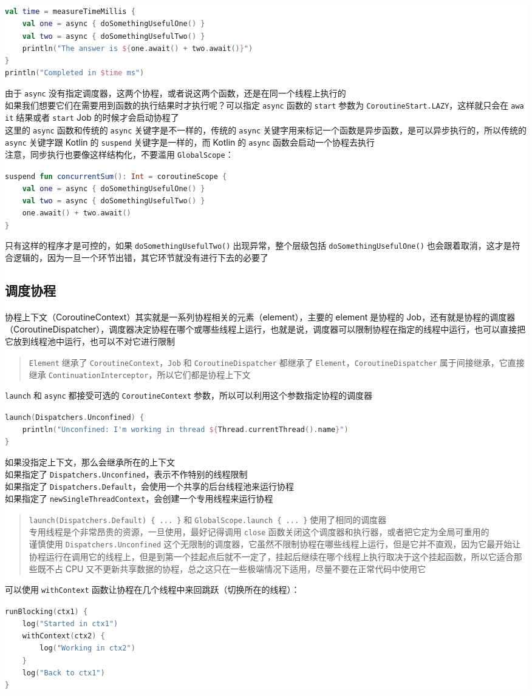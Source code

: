 ```kotlin
val time = measureTimeMillis {
    val one = async { doSomethingUsefulOne() }
    val two = async { doSomethingUsefulTwo() }
    println("The answer is ${one.await() + two.await()}")
}
println("Completed in $time ms")
```

由于 `async` 没有指定调度器，这两个协程，或者说这两个函数，还是在同一个线程上执行的  
如果我们想要它们在需要用到函数的执行结果时才执行呢？可以指定 `async` 函数的 `start` 参数为 `CoroutineStart.LAZY`，这样就只会在 `await` 结果或者 `start` Job 的时候才会启动协程了  
这里的 `async` 函数和传统的 `async` 关键字是不一样的，传统的 `async` 关键字用来标记一个函数是异步函数，是可以异步执行的，所以传统的 `async` 关键字跟 Kotlin 的 `suspend` 关键字是一样的，而 Kotlin 的 `async` 函数会启动一个协程去执行  
注意，同步执行也要像这样结构化，不要滥用 `GlobalScope`：

```kotlin
suspend fun concurrentSum(): Int = coroutineScope {
    val one = async { doSomethingUsefulOne() }
    val two = async { doSomethingUsefulTwo() }
    one.await() + two.await()
}
```

只有这样的程序才是可控的，如果 `doSomethingUsefulTwo()` 出现异常，整个层级包括 `doSomethingUsefulOne()` 也会跟着取消，这才是符合逻辑的，因为一旦一个环节出错，其它环节就没有进行下去的必要了

## 调度协程

协程上下文（CoroutineContext）其实就是一系列协程相关的元素（element），主要的 element 是协程的 Job，还有就是协程的调度器（CoroutineDispatcher），调度器决定协程在哪个或哪些线程上运行，也就是说，调度器可以限制协程在指定的线程中运行，也可以直接把它放到线程池中运行，也可以不对它进行限制  

> `Element` 继承了 `CoroutineContext`，`Job` 和 `CoroutineDispatcher` 都继承了 `Element`，`CoroutineDispatcher` 属于间接继承，它直接继承 `ContinuationInterceptor`，所以它们都是协程上下文

`launch` 和 `async` 都接受可选的 `CoroutineContext` 参数，所以可以利用这个参数指定协程的调度器

```kotlin
launch(Dispatchers.Unconfined) {
    println("Unconfined: I'm working in thread ${Thread.currentThread().name}")
}
```

如果没指定上下文，那么会继承所在的上下文  
如果指定了 `Dispatchers.Unconfined`，表示不作特别的线程限制  
如果指定了 `Dispatchers.Default`，会使用一个共享的后台线程池来运行协程  
如果指定了 `newSingleThreadContext`，会创建一个专用线程来运行协程  

> `launch(Dispatchers.Default) { ... }` 和 `GlobalScope.launch { ... }` 使用了相同的调度器  
专用线程是个非常昂贵的资源，一旦使用，最好记得调用 `close` 函数关闭这个调度器和执行器，或者把它定为全局可重用的  
谨慎使用 `Dispatchers.Unconfined` 这个无限制的调度器，它虽然不限制协程在哪些线程上运行，但是它并不直观，因为它最开始让协程运行在调用它的线程上，但是到第一个挂起点后就不一定了，挂起后继续在哪个线程上执行取决于这个挂起函数，所以它适合那些既不占 CPU 又不更新共享数据的协程，总之这只在一些极端情况下适用，尽量不要在正常代码中使用它  

可以使用 `withContext` 函数让协程在几个线程中来回跳跃（切换所在的线程）：  

```kotlin
runBlocking(ctx1) {
    log("Started in ctx1")
    withContext(ctx2) {
        log("Working in ctx2")
    }
    log("Back to ctx1")
}
```

